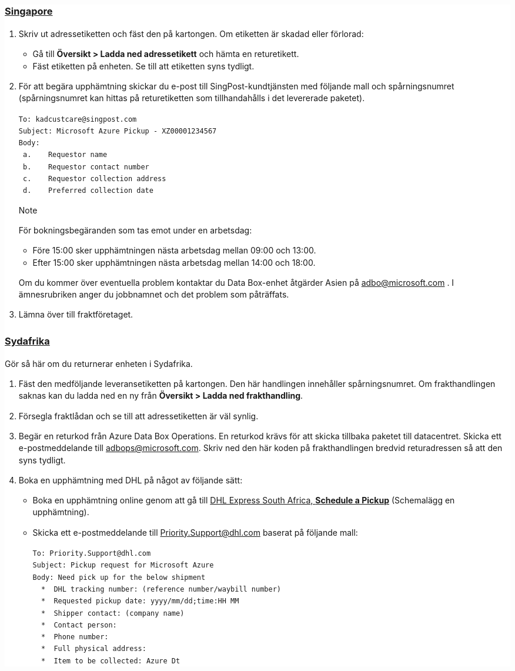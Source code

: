 ### <a name="singapore"></a>[Singapore](#tab/in-singapore)

1. Skriv ut adressetiketten och fäst den på kartongen. Om etiketten är skadad eller förlorad:
    - Gå till **Översikt > Ladda ned adressetikett** och hämta en returetikett.
    - Fäst etiketten på enheten. Se till att etiketten syns tydligt.

2. För att begära upphämtning skickar du e-post till SingPost-kundtjänsten med följande mall och spårningsnumret (spårningsnumret kan hittas på returetiketten som tillhandahålls i det levererade paketet).

    ```
    To: kadcustcare@singpost.com
    Subject: Microsoft Azure Pickup - XZ00001234567
    Body:
     a.    Requestor name
     b.    Requestor contact number
     c.    Requestor collection address
     d.    Preferred collection date
    ```

   > [!NOTE]
   > För bokningsbegäranden som tas emot under en arbetsdag:
   >
   > * Före 15:00 sker upphämtningen nästa arbetsdag mellan 09:00 och 13:00.
   > * Efter 15:00 sker upphämtningen nästa arbetsdag mellan 14:00 och 18:00.

   Om du kommer över eventuella problem kontaktar du Data Box-enhet åtgärder Asien på [adbo@microsoft.com](mailto:adbo@microsoft.com) . I ämnesrubriken anger du jobbnamnet och det problem som påträffats.

3. Lämna över till fraktföretaget.

### <a name="south-africa"></a>[Sydafrika](#tab/in-sa)

Gör så här om du returnerar enheten i Sydafrika.

1. Fäst den medföljande leveransetiketten på kartongen. Den här handlingen innehåller spårningsnumret. Om frakthandlingen saknas kan du ladda ned en ny från **Översikt > Ladda ned frakthandling**.

2. Försegla fraktlådan och se till att adressetiketten är väl synlig.

3. Begär en returkod från Azure Data Box Operations. En returkod krävs för att skicka tillbaka paketet till datacentret. Skicka ett e-postmeddelande till [adbops@microsoft.com](mailto:adbops@microsoft.com). Skriv ned den här koden på frakthandlingen bredvid returadressen så att den syns tydligt.

4. Boka en upphämtning med DHL på något av följande sätt:
   * Boka en upphämtning online genom att gå till [DHL Express South Africa, **Schedule a Pickup**](https://mydhl.express.dhl/za/en/schedule-pickup.html#/schedule-pickup#label-reference) (Schemalägg en upphämtning).
   * Skicka ett e-postmeddelande till [Priority.Support@dhl.com](mailto:Priority.Support@dhl.com) baserat på följande mall:

     ```output
     To: Priority.Support@dhl.com
     Subject: Pickup request for Microsoft Azure
     Body: Need pick up for the below shipment
       *  DHL tracking number: (reference number/waybill number)
       *  Requested pickup date: yyyy/mm/dd;time:HH MM
       *  Shipper contact: (company name)
       *  Contact person: 
       *  Phone number: 
       *  Full physical address: 
       *  Item to be collected: Azure Dt
     ```

